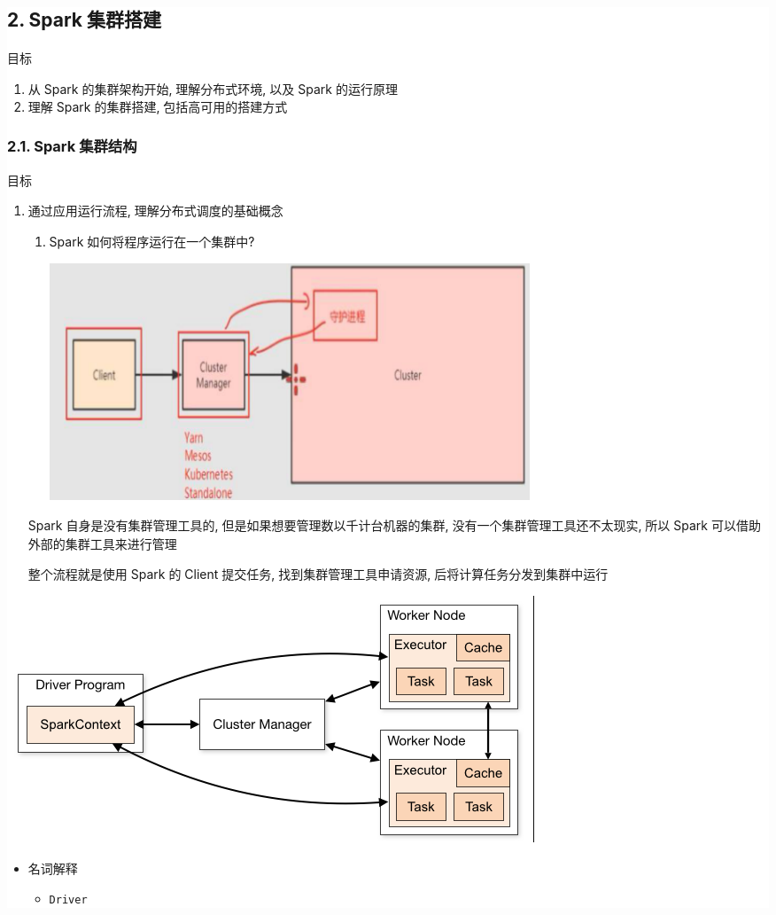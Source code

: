 ## 2. Spark 集群搭建

目标

1. 从 Spark 的集群架构开始, 理解分布式环境, 以及 Spark 的运行原理
2. 理解 Spark 的集群搭建, 包括高可用的搭建方式

### 2.1. Spark 集群结构

目标

1. 通过应用运行流程, 理解分布式调度的基础概念

   1. Spark 如何将程序运行在一个集群中?

      ![1567648152625](Spark-day01-Core/1567648152625.png)

   Spark 自身是没有集群管理工具的, 但是如果想要管理数以千计台机器的集群, 没有一个集群管理工具还不太现实, 所以 Spark 可以借助外部的集群工具来进行管理
   
   整个流程就是使用 Spark 的 Client 提交任务, 找到集群管理工具申请资源, 后将计算任务分发到集群中运行

![1567645763591](Spark-day01-Core/1567645763591.png)

- 名词解释

  - `Driver`
